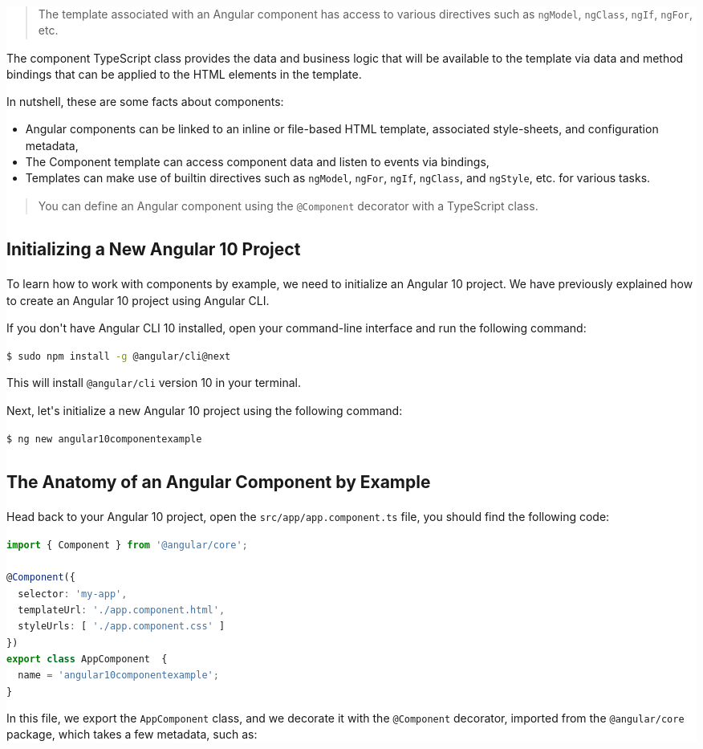 > The template associated with an Angular component has access to various directives such as `ngModel`, `ngClass`, `ngIf`, `ngFor`, etc. 

The component TypeScript class provides the data and business logic that will be available to the template via data and method bindings that can be applied to the HTML elements in the template.

In nutshell, these are some facts about components:

-  Angular components can be linked to an inline or file-based HTML template, associated style-sheets, and configuration metadata,
-  The Component template can access component data and listen to events via bindings,
-  Templates can make use of builtin directives such as `ngModel`, `ngFor`, `ngIf`, `ngClass`, and `ngStyle`, etc. for various tasks. 

> You can define an Angular component using the `@Component` decorator with a TypeScript class. 

## Initializing a New Angular 10 Project

To learn how to work with components by example, we need to initialize an Angular 10 project. We have previously explained how to  create an Angular 10 project using Angular CLI. 

If you don't have Angular CLI 10 installed, open your command-line interface and run the following command:

```bash
$ sudo npm install -g @angular/cli@next
```

This will install `@angular/cli` version 10 in your terminal. 

Next, let's initialize a new Angular 10 project using the following command:

```bash
$ ng new angular10componentexample
```

## The Anatomy of an Angular Component by Example

Head back to your Angular 10 project, open the `src/app/app.component.ts` file, you should find the following code:

```ts
import { Component } from '@angular/core';

@Component({
  selector: 'my-app',
  templateUrl: './app.component.html',
  styleUrls: [ './app.component.css' ]
})
export class AppComponent  {
  name = 'angular10componentexample';
}
```

In this file, we export the `AppComponent` class, and we decorate it with the `@Component` decorator, imported from the `@angular/core` package, which takes a few metadata, such as:
